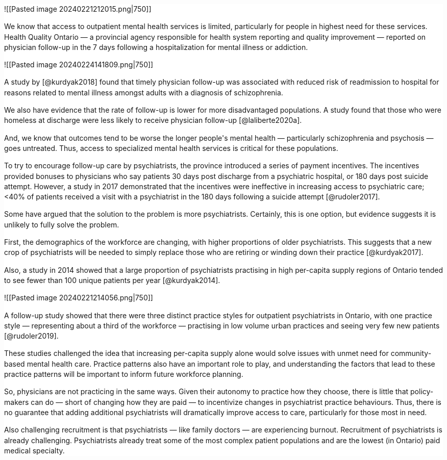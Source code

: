 ![[Pasted image 20240221212015.png|750]]

We know that access to outpatient mental health services is limited, particularly for people in highest need for these services. Health Quality Ontario — a provincial agency responsible for health system reporting and quality improvement — reported on physician follow-up in the 7 days following a hospitalization for mental illness or addiction. 

![[Pasted image 20240224141809.png|750]]

A study by [@kurdyak2018] found that timely physician follow-up was associated with reduced risk of readmission to hospital for reasons related to mental illness amongst adults with a diagnosis of schizophrenia. 

We also have evidence that the rate of follow-up is lower for more disadvantaged populations. A study found that those who were homeless at discharge were less likely to receive physician follow-up [@laliberte2020a].

And, we know that outcomes tend to be worse the longer people's mental health — particularly schizophrenia and psychosis — goes untreated. Thus, access to specialized mental health services is critical for these populations. 

To try to encourage follow-up care by psychiatrists, the province introduced a series of payment incentives. The incentives provided bonuses to physicians who say patients 30 days post discharge from a psychiatric hospital, or 180 days post suicide attempt. However, a study in 2017 demonstrated that the incentives were ineffective in increasing access to psychiatric care; <40% of patients received a visit with a psychiatrist in the 180 days following a suicide attempt [@rudoler2017].  

Some have argued that the solution to the problem is more psychiatrists. Certainly, this is one option, but evidence suggests it is unlikely to fully solve the problem. 

First, the demographics of the workforce are changing, with higher proportions of older psychiatrists. This suggests that a new crop of psychiatrists will be needed to simply replace those who are retiring or winding down their practice [@kurdyak2017]. 

Also, a study in 2014 showed that a large proportion of psychiatrists practising in high per-capita supply regions of Ontario tended to see fewer than 100 unique patients per year [@kurdyak2014]. 

![[Pasted image 20240221214056.png|750]]

A follow-up study showed that there were three distinct practice styles for outpatient psychiatrists in Ontario, with one practice style — representing about a third of the workforce — practising in low volume urban practices and seeing very few new patients [@rudoler2019].  

These studies challenged the idea that increasing per-capita supply alone would solve issues with unmet need for community-based mental health care. Practice patterns also have an important role to play, and understanding the factors that lead to these practice patterns will be important to inform future workforce planning. 

So, physicians are not practicing in the same ways. Given their autonomy to practice how they choose, there is little that policy-makers can do — short of changing how they are paid — to incentivize changes in psychiatrist practice behaviours. Thus, there is no guarantee that adding additional psychiatrists will dramatically improve access to care, particularly for those most in need. 

Also challenging recruitment is that psychiatrists — like family doctors — are experiencing burnout. Recruitment of psychiatrists is already challenging. Psychiatrists already treat some of the most complex patient populations and are the lowest (in Ontario) paid medical specialty. 
